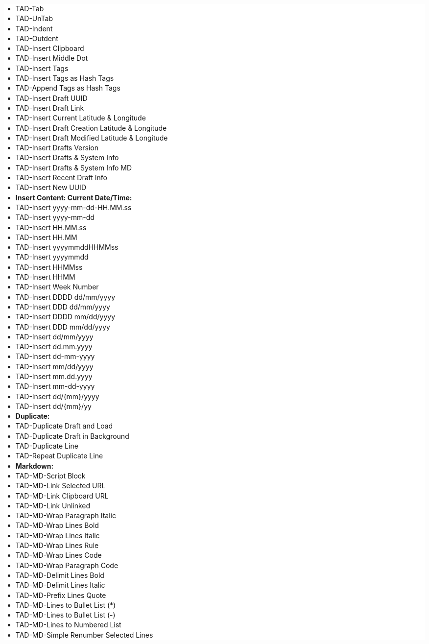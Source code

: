- TAD\-Tab
- TAD\-UnTab
- TAD\-Indent
- TAD\-Outdent
- TAD\-Insert Clipboard
- TAD\-Insert Middle Dot
- TAD\-Insert Tags
- TAD\-Insert Tags as Hash Tags
- TAD\-Append Tags as Hash Tags
- TAD\-Insert Draft UUID
- TAD\-Insert Draft Link
- TAD\-Insert Current Latitude & Longitude
- TAD\-Insert Draft Creation Latitude & Longitude
- TAD\-Insert Draft Modified Latitude & Longitude
- TAD\-Insert Drafts Version
- TAD\-Insert Drafts & System Info
- TAD\-Insert Drafts & System Info MD
- TAD\-Insert Recent Draft Info
- TAD\-Insert New UUID
- **Insert Content: Current Date/Time:**
- TAD\-Insert yyyy\-mm\-dd\-HH.MM.ss
- TAD\-Insert yyyy\-mm\-dd
- TAD\-Insert HH.MM.ss
- TAD\-Insert HH.MM
- TAD\-Insert yyyymmddHHMMss
- TAD\-Insert yyyymmdd
- TAD\-Insert HHMMss
- TAD\-Insert HHMM
- TAD\-Insert Week Number
- TAD\-Insert DDDD dd/mm/yyyy
- TAD\-Insert DDD dd/mm/yyyy
- TAD\-Insert DDDD mm/dd/yyyy
- TAD\-Insert DDD mm/dd/yyyy
- TAD\-Insert dd/mm/yyyy
- TAD\-Insert dd.mm.yyyy
- TAD\-Insert dd\-mm\-yyyy
- TAD\-Insert mm/dd/yyyy
- TAD\-Insert mm.dd.yyyy
- TAD\-Insert mm\-dd\-yyyy
- TAD\-Insert dd/{mm}/yyyy
- TAD\-Insert dd/{mm}/yy
- **Duplicate:**
- TAD\-Duplicate Draft and Load
- TAD\-Duplicate Draft in Background
- TAD\-Duplicate Line
- TAD\-Repeat Duplicate Line
- **Markdown:**
- TAD\-MD\-Script Block
- TAD\-MD\-Link Selected URL
- TAD\-MD\-Link Clipboard URL
- TAD\-MD\-Link Unlinked
- TAD\-MD\-Wrap Paragraph Italic
- TAD\-MD\-Wrap Lines Bold
- TAD\-MD\-Wrap Lines Italic
- TAD\-MD\-Wrap Lines Rule
- TAD\-MD\-Wrap Lines Code
- TAD\-MD\-Wrap Paragraph Code
- TAD\-MD\-Delimit Lines Bold
- TAD\-MD\-Delimit Lines Italic
- TAD\-MD\-Prefix Lines Quote
- TAD\-MD\-Lines to Bullet List (\*)
- TAD\-MD\-Lines to Bullet List (\-)
- TAD\-MD\-Lines to Numbered List
- TAD\-MD\-Simple Renumber Selected Lines